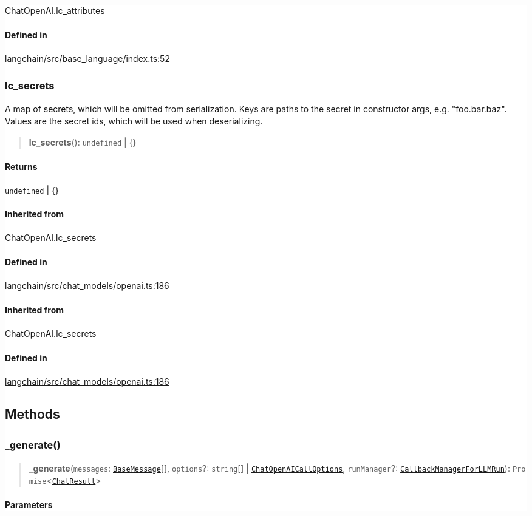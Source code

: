 [ChatOpenAI](/docs/api/chat_models_openai/classes/ChatOpenAI).[lc\_attributes](/docs/api/chat_models_openai/classes/ChatOpenAI#lc_attributes)

#### Defined in[](#defined-in-38 "Direct link to Defined in")

[langchain/src/base\_language/index.ts:52](https://github.com/hwchase17/langchainjs/blob/1c1274d/langchain/src/base_language/index.ts#L52)

### lc\_secrets[](#lc_secrets "Direct link to lc_secrets")

A map of secrets, which will be omitted from serialization. Keys are paths to the secret in constructor args, e.g. "foo.bar.baz". Values are the secret ids, which will be used when deserializing.

> **lc\_secrets**(): `undefined` | {}

#### Returns[](#returns-4 "Direct link to Returns")

`undefined` | {}

#### Inherited from[](#inherited-from-35 "Direct link to Inherited from")

ChatOpenAI.lc\_secrets

#### Defined in[](#defined-in-39 "Direct link to Defined in")

[langchain/src/chat\_models/openai.ts:186](https://github.com/hwchase17/langchainjs/blob/1c1274d/langchain/src/chat_models/openai.ts#L186)

#### Inherited from[](#inherited-from-36 "Direct link to Inherited from")

[ChatOpenAI](/docs/api/chat_models_openai/classes/ChatOpenAI).[lc\_secrets](/docs/api/chat_models_openai/classes/ChatOpenAI#lc_secrets)

#### Defined in[](#defined-in-40 "Direct link to Defined in")

[langchain/src/chat\_models/openai.ts:186](https://github.com/hwchase17/langchainjs/blob/1c1274d/langchain/src/chat_models/openai.ts#L186)

Methods[](#methods "Direct link to Methods")
---------------------------------------------

### \_generate()[](#_generate "Direct link to _generate")

> **\_generate**(`messages`: [`BaseMessage`](/docs/api/schema/classes/BaseMessage)\[\], `options`?: `string`\[\] | [`ChatOpenAICallOptions`](/docs/api/chat_models_openai/interfaces/ChatOpenAICallOptions), `runManager`?: [`CallbackManagerForLLMRun`](/docs/api/callbacks/classes/CallbackManagerForLLMRun)): `Promise`<[`ChatResult`](/docs/api/schema/interfaces/ChatResult)\>

#### Parameters[](#parameters-1 "Direct link to Parameters")
